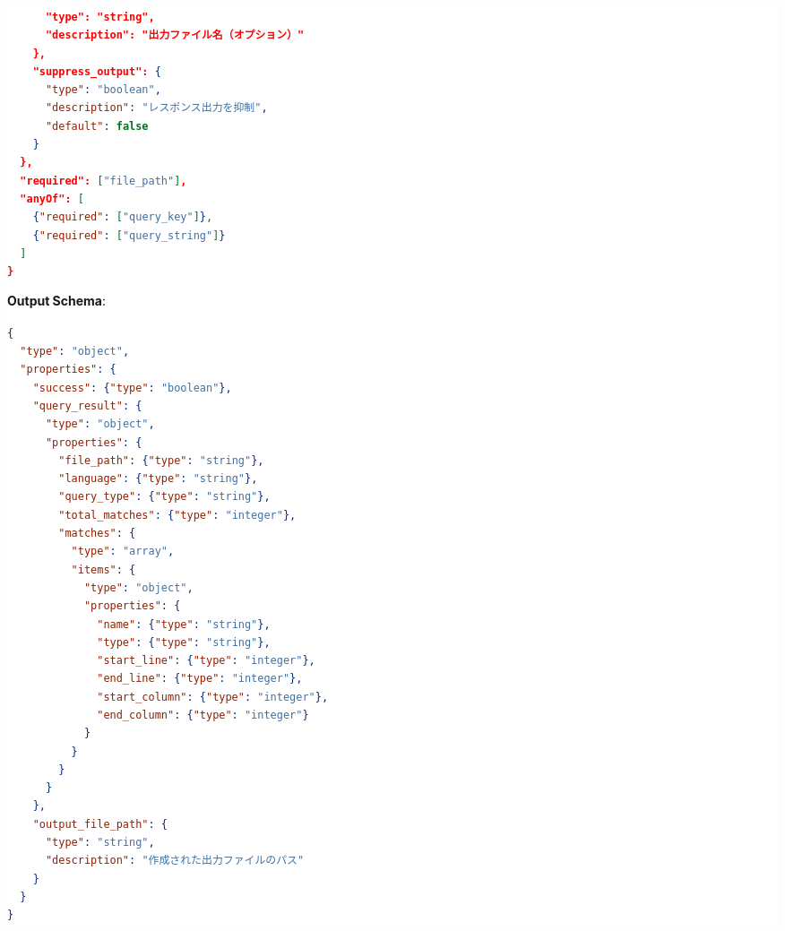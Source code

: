 ```json
      "type": "string",
      "description": "出力ファイル名（オプション）"
    },
    "suppress_output": {
      "type": "boolean",
      "description": "レスポンス出力を抑制",
      "default": false
    }
  },
  "required": ["file_path"],
  "anyOf": [
    {"required": ["query_key"]},
    {"required": ["query_string"]}
  ]
}
```

**Output Schema**:
```json
{
  "type": "object",
  "properties": {
    "success": {"type": "boolean"},
    "query_result": {
      "type": "object",
      "properties": {
        "file_path": {"type": "string"},
        "language": {"type": "string"},
        "query_type": {"type": "string"},
        "total_matches": {"type": "integer"},
        "matches": {
          "type": "array",
          "items": {
            "type": "object",
            "properties": {
              "name": {"type": "string"},
              "type": {"type": "string"},
              "start_line": {"type": "integer"},
              "end_line": {"type": "integer"},
              "start_column": {"type": "integer"},
              "end_column": {"type": "integer"}
            }
          }
        }
      }
    },
    "output_file_path": {
      "type": "string",
      "description": "作成された出力ファイルのパス"
    }
  }
}
```
